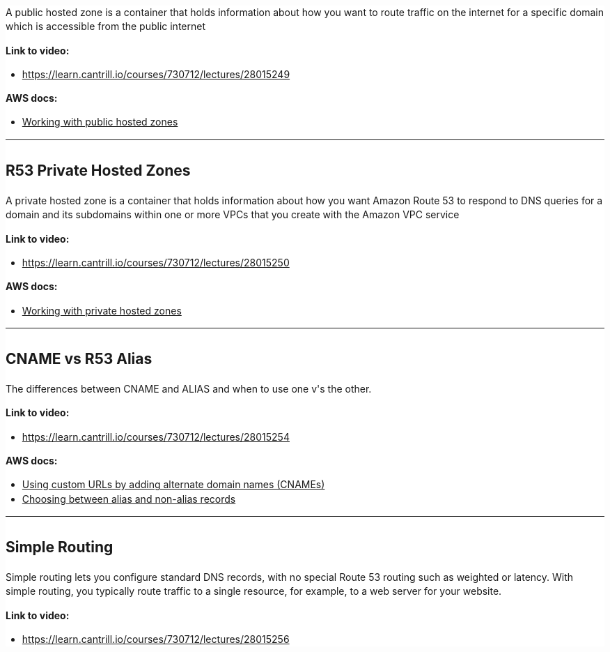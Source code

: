 A public hosted zone is a container that holds information about how you want to route traffic on the internet for a specific domain which is accessible from the public internet

**Link to video:**

- https://learn.cantrill.io/courses/730712/lectures/28015249

**AWS docs:**

- [Working with public hosted zones](https://docs.aws.amazon.com/Route53/latest/DeveloperGuide/AboutHZWorkingWith.html)

---

## R53 Private Hosted Zones

A private hosted zone is a container that holds information about how you want Amazon Route 53 to respond to DNS queries for a domain and its subdomains within one or more VPCs that you create with the Amazon VPC service

**Link to video:**

- https://learn.cantrill.io/courses/730712/lectures/28015250

**AWS docs:**

- [Working with private hosted zones](https://docs.aws.amazon.com/Route53/latest/DeveloperGuide/hosted-zones-private.html)

---

## CNAME vs R53 Alias

The differences between CNAME and ALIAS and when to use one v's the other.

**Link to video:**

- https://learn.cantrill.io/courses/730712/lectures/28015254

**AWS docs:**

- [Using custom URLs by adding alternate domain names (CNAMEs)](https://docs.aws.amazon.com/AmazonCloudFront/latest/DeveloperGuide/CNAMEs.html)
- [Choosing between alias and non-alias records](https://docs.aws.amazon.com/Route53/latest/DeveloperGuide/resource-record-sets-choosing-alias-non-alias.html)

---

## Simple Routing

Simple routing lets you configure standard DNS records, with no special Route 53 routing such as weighted or latency. With simple routing, you typically route traffic to a single resource, for example, to a web server for your website.

**Link to video:**

- https://learn.cantrill.io/courses/730712/lectures/28015256
